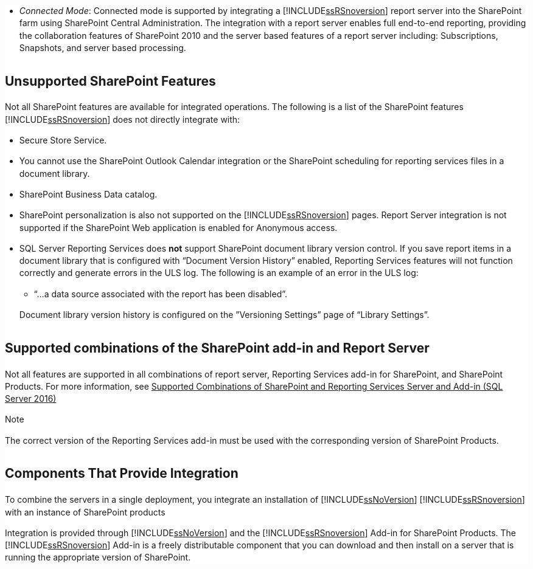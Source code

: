 -   *Connected Mode*: Connected mode is supported by integrating a [!INCLUDE[ssRSnoversion](../../Token/Other/ssRSnoversion_md.md)] report server into the SharePoint farm using SharePoint Central Administration. The integration with a report server enables full end\-to\-end reporting, providing the collaboration features of SharePoint 2010 and the server based features of a report server including: Subscriptions, Snapshots, and server based processing.  
  
##  <a name="bkmk_unsupportedsharepoint"></a> Unsupported SharePoint Features  
 Not all SharePoint features are available for integrated operations. The following is a list of the SharePoint features [!INCLUDE[ssRSnoversion](../../Token/Other/ssRSnoversion_md.md)] does not directly integrate with:  
  
-   Secure Store Service.  
  
-   You cannot use the SharePoint Outlook Calendar integration or the SharePoint scheduling for reporting services files in a document library.  
  
-   SharePoint Business Data catalog.  
  
-   SharePoint personalization is also not supported on the [!INCLUDE[ssRSnoversion](../../Token/Other/ssRSnoversion_md.md)] pages. Report Server integration is not supported if the SharePoint Web application is enabled for Anonymous access.  
  
-   SQL Server Reporting Services does **not** support SharePoint document library version control. If you save report items in a document library that is configured with “Document Version History” enabled, Reporting Services features will not function correctly and generate errors in the ULS log. The following is an example of an error in the ULS log:  
  
    -   “…a data source associated with the report has been disabled”.  
  
     Document library version history is configured on the ”Versioning Settings” page of “Library Settings”.  
  
##  <a name="bkmk_supportedcombinations"></a> Supported combinations of the SharePoint add\-in and Report Server  
 Not all features are supported in all combinations of report server, Reporting Services add\-in for SharePoint, and SharePoint Products. For more information, see [Supported Combinations of SharePoint and Reporting Services Server and Add-in &#40;SQL Server 2016&#41;](../../Topics/TopicNameNotContainA/Supported-Combinations-of-SharePoint-and-Reporting-Services-Server-and-Add-in--SQL-Server-2016-.md)  
  
> [!NOTE]  
>  The correct version of the Reporting Services add\-in must be used with the corresponding version of SharePoint Products.  
  
##  <a name="bkmk_components"></a> Components That Provide Integration  
 To combine the servers in a single deployment, you integrate an installation of [!INCLUDE[ssNoVersion](../../Token/Other/ssNoVersion_md.md)] [!INCLUDE[ssRSnoversion](../../Token/Other/ssRSnoversion_md.md)] with an instance of SharePoint products  
  
 Integration is provided through [!INCLUDE[ssNoVersion](../../Token/Other/ssNoVersion_md.md)] and the [!INCLUDE[ssRSnoversion](../../Token/Other/ssRSnoversion_md.md)] Add\-in for SharePoint Products. The [!INCLUDE[ssRSnoversion](../../Token/Other/ssRSnoversion_md.md)] Add\-in is a freely distributable component that you can download and then install on a server that is running the appropriate version of SharePoint.  
  